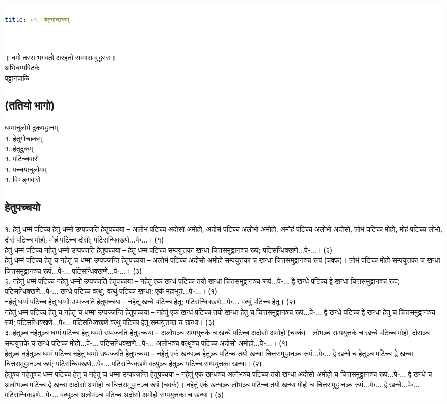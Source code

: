 ```yaml
---
title: ०१. हेतुगोच्छकम्

---
```

॥ नमो तस्स भगवतो अरहतो सम्मासम्बुद्धस्स॥  
अभिधम्मपिटके  
पट्ठानपाळि  


## (ततियो भागो)

धम्मानुलोमे दुकपट्ठानम्  
१. हेतुगोच्छकम्  
१. हेतुदुकम्  
१. पटिच्चवारो  
१. पच्चयानुलोमम्  
१. विभङ्गवारो  


## हेतुपच्चयो

१. हेतुं धम्मं पटिच्च हेतु धम्मो उप्पज्जति हेतुपच्चया – अलोभं पटिच्च अदोसो अमोहो, अदोसं पटिच्च अलोभो अमोहो, अमोहं पटिच्च अलोभो अदोसो, लोभं पटिच्च मोहो, मोहं पटिच्च लोभो, दोसं पटिच्च मोहो, मोहं पटिच्च दोसो; पटिसन्धिक्खणे…पे॰…। (१)  
हेतुं धम्मं पटिच्च नहेतु धम्मो उप्पज्जति हेतुपच्चया – हेतुं धम्मं पटिच्च सम्पयुत्तका खन्धा चित्तसमुट्ठानञ्च रूपं; पटिसन्धिक्खणे…पे॰…। (२)  
हेतुं धम्मं पटिच्च हेतु च नहेतु च धम्मा उप्पज्जन्ति हेतुपच्चया – अलोभं पटिच्च अदोसो अमोहो सम्पयुत्तका च खन्धा चित्तसमुट्ठानञ्च रूपं (चक्कं)। लोभं पटिच्च मोहो सम्पयुत्तका च खन्धा चित्तसमुट्ठानञ्च रूपं…पे॰… पटिसन्धिक्खणे…पे॰…। (३)  
२. नहेतुं धम्मं पटिच्च नहेतु धम्मो उप्पज्जति हेतुपच्चया – नहेतुं एकं खन्धं पटिच्च तयो खन्धा चित्तसमुट्ठानञ्च रूपं…पे॰… द्वे खन्धे पटिच्च द्वे खन्धा चित्तसमुट्ठानञ्च रूपं; पटिसन्धिक्खणे…पे॰… खन्धे पटिच्च वत्थु, वत्थुं पटिच्च खन्धा; एकं महाभूतं…पे॰…। (१)  
नहेतुं धम्मं पटिच्च हेतु धम्मो उप्पज्जति हेतुपच्चया – नहेतू खन्धे पटिच्च हेतू; पटिसन्धिक्खणे…पे॰… वत्थुं पटिच्च हेतू। (२)  
नहेतुं धम्मं पटिच्च हेतु च नहेतु च धम्मा उप्पज्जन्ति हेतुपच्चया – नहेतुं एकं खन्धं पटिच्च तयो खन्धा हेतु च चित्तसमुट्ठानञ्च रूपं…पे॰… द्वे खन्धे पटिच्च द्वे खन्धा हेतु च चित्तसमुट्ठानञ्च रूपं; पटिसन्धिक्खणे…पे॰… पटिसन्धिक्खणे वत्थुं पटिच्च हेतू सम्पयुत्तका च खन्धा। (३)  
३. हेतुञ्च नहेतुञ्च धम्मं पटिच्च हेतु धम्मो उप्पज्जति हेतुपच्चया – अलोभञ्च सम्पयुत्तके च खन्धे पटिच्च अदोसो अमोहो (चक्कं)। लोभञ्च सम्पयुत्तके च खन्धे पटिच्च मोहो, दोसञ्च सम्पयुत्तके च खन्धे पटिच्च मोहो…पे॰… पटिसन्धिक्खणे…पे॰… अलोभञ्च वत्थुञ्च पटिच्च अदोसो अमोहो…पे॰…। (१)  
हेतुञ्च नहेतुञ्च धम्मं पटिच्च नहेतु धम्मो उप्पज्जति हेतुपच्चया – नहेतुं एकं खन्धञ्च हेतुञ्च पटिच्च तयो खन्धा चित्तसमुट्ठानञ्च रूपं…पे॰… द्वे खन्धे च हेतुञ्च पटिच्च द्वे खन्धा चित्तसमुट्ठानञ्च रूपं; पटिसन्धिक्खणे…पे॰… पटिसन्धिक्खणे वत्थुञ्च हेतुञ्च पटिच्च सम्पयुत्तका खन्धा। (२)  
हेतुञ्च नहेतुञ्च धम्मं पटिच्च हेतु च नहेतु च धम्मा उप्पज्जन्ति हेतुपच्चया – नहेतुं एकं खन्धञ्च अलोभञ्च पटिच्च तयो खन्धा अदोसो अमोहो च चित्तसमुट्ठानञ्च रूपं…पे॰… द्वे खन्धे च अलोभञ्च पटिच्च द्वे खन्धा अदोसो अमोहो च चित्तसमुट्ठानञ्च रूपं (चक्कं)। नहेतुं एकं खन्धञ्च लोभञ्च पटिच्च तयो खन्धा मोहो च चित्तसमुट्ठानञ्च रूपं…पे॰… द्वे खन्धे…पे॰… पटिसन्धिक्खणे…पे॰… वत्थुञ्च अलोभञ्च पटिच्च अदोसो अमोहो सम्पयुत्तका च खन्धा। (३)  

